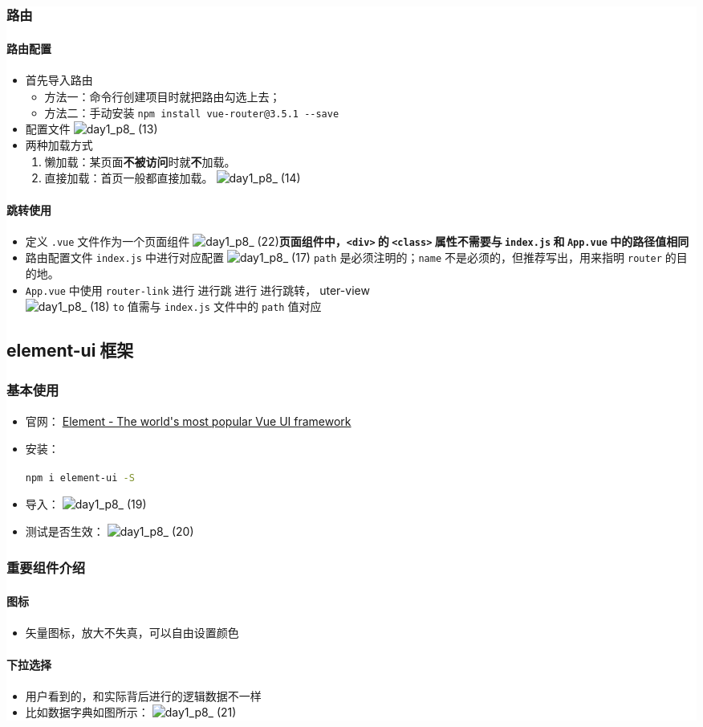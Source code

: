 ### 路由

#### 路由配置

- 首先导入路由
	- 方法一：命令行创建项目时就把路由勾选上去；
	- 方法二：手动安装 `npm install vue-router@3.5.1 --save `
- 配置文件 
	![day1\_p8\_ (13)](assets/第1天-前端/day1_p8_%20(13).png)
- 两种加载方式
	1. 懒加载：某页面**不被访问**时就**不**加载。
	2. 直接加载：首页一般都直接加载。
	![day1\_p8\_ (14)](assets/第1天-前端/day1_p8_%20(14).png)

#### 跳转使用

- 定义 `.vue` 文件作为一个页面组件 
	![day1\_p8\_ (22)](assets/第1天-前端/day1_p8_%20(22).png)**页面组件中，`<div>` 的 `<class>` 属性不需要与 `index.js` 和 `App.vue` 中的路径值相同**
- 路由配置文件 `index.js` 中进行对应配置 
	![day1\_p8\_ (17)](assets/第1天-前端/day1_p8_%20(17).png) `path` 是必须注明的；`name` 不是必须的，但推荐写出，用来指明 `router` 的目的地。
-  `App.vue` 中使用 `router-link` 进行 进行跳 进行 进行跳转， uter-view  
	![day1\_p8\_ (18)](assets/第1天-前端/day1_p8_%20(18).png) 
	`to` 值需与 `index.js` 文件中的 `path` 值对应

## element-ui 框架

### 基本使用

- 官网： [Element - The world's most popular Vue UI framework](https://element.eleme.cn/#/zh-CN)
- 安装：

	```sh [powershell]
	npm i element-ui -S
	```

- 导入：
	![day1\_p8\_ (19)](assets/第1天-前端/day1_p8_%20(19).png)
- 测试是否生效：
	![day1\_p8\_ (20)](assets/第1天-前端/day1_p8_%20(20).png)

### 重要组件介绍

#### 图标

- 矢量图标，放大不失真，可以自由设置颜色

#### 下拉选择

- 用户看到的，和实际背后进行的逻辑数据不一样
- 比如数据字典如图所示：
	 ![day1\_p8\_ (21)](assets/第1天-前端/day1_p8_%20(21).png)

